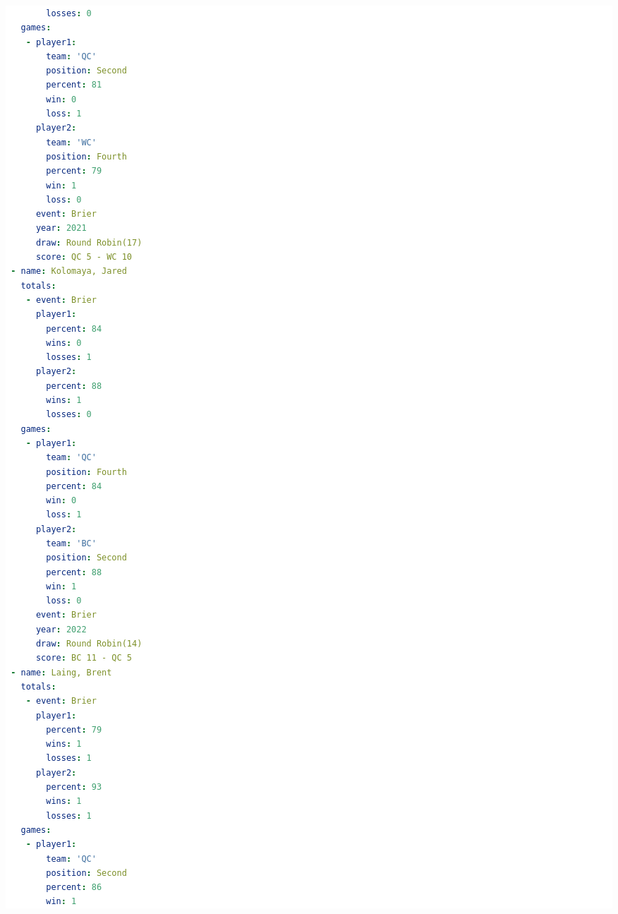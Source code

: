 ```yaml
        losses: 0
   games:
    - player1:
        team: 'QC'
        position: Second
        percent: 81
        win: 0
        loss: 1
      player2:
        team: 'WC'
        position: Fourth
        percent: 79
        win: 1
        loss: 0
      event: Brier
      year: 2021
      draw: Round Robin(17)
      score: QC 5 - WC 10
 - name: Kolomaya, Jared
   totals:
    - event: Brier
      player1:
        percent: 84
        wins: 0
        losses: 1
      player2:
        percent: 88
        wins: 1
        losses: 0
   games:
    - player1:
        team: 'QC'
        position: Fourth
        percent: 84
        win: 0
        loss: 1
      player2:
        team: 'BC'
        position: Second
        percent: 88
        win: 1
        loss: 0
      event: Brier
      year: 2022
      draw: Round Robin(14)
      score: BC 11 - QC 5
 - name: Laing, Brent
   totals:
    - event: Brier
      player1:
        percent: 79
        wins: 1
        losses: 1
      player2:
        percent: 93
        wins: 1
        losses: 1
   games:
    - player1:
        team: 'QC'
        position: Second
        percent: 86
        win: 1
```